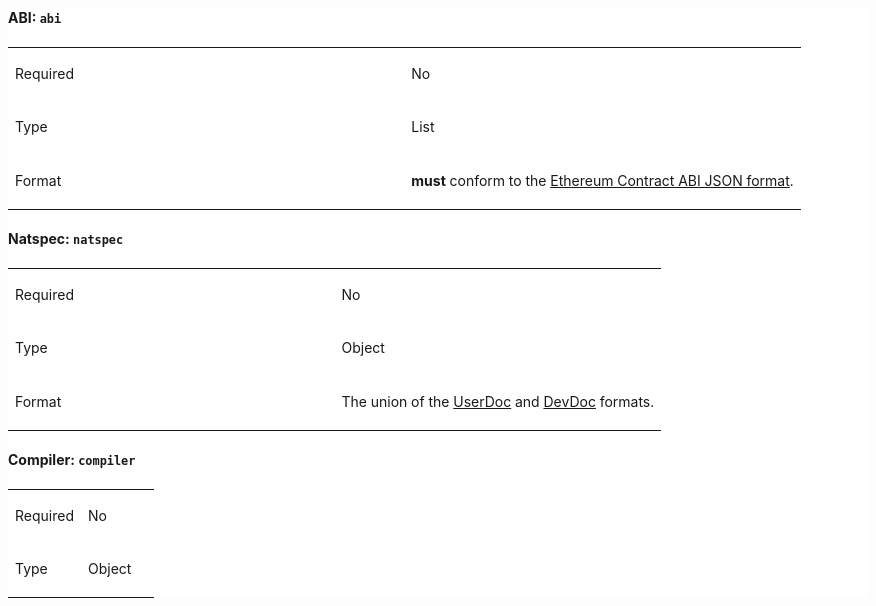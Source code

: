 #### ABI: `abi`

<table>
<colgroup>
<col style="width: 50%" />
<col style="width: 50%" />
</colgroup>
<tbody>
<tr class="odd">
<td><p>Required</p></td>
<td><p>No</p></td>
</tr>
<tr class="even">
<td><p>Type</p></td>
<td><p>List</p></td>
</tr>
<tr class="odd">
<td><p>Format</p></td>
<td><p><strong>must</strong> conform to the <a href="https://github.com/ethereum/wiki/wiki/Ethereum-Contract-ABI#json">Ethereum Contract ABI JSON format</a>.</p></td>
</tr>
</tbody>
</table>

#### Natspec: `natspec`

<table>
<colgroup>
<col style="width: 50%" />
<col style="width: 50%" />
</colgroup>
<tbody>
<tr class="odd">
<td><p>Required</p></td>
<td><p>No</p></td>
</tr>
<tr class="even">
<td><p>Type</p></td>
<td><p>Object</p></td>
</tr>
<tr class="odd">
<td><p>Format</p></td>
<td><p>The union of the <a href="https://github.com/ethereum/wiki/wiki/Ethereum-Natural-Specification-Format#user-documentation">UserDoc</a> and <a href="https://github.com/ethereum/wiki/wiki/Ethereum-Natural-Specification-Format#developer-documentation">DevDoc</a> formats.</p></td>
</tr>
</tbody>
</table>

#### Compiler: `compiler`

<table>
<colgroup>
<col style="width: 50%" />
<col style="width: 50%" />
</colgroup>
<tbody>
<tr class="odd">
<td><p>Required</p></td>
<td><p>No</p></td>
</tr>
<tr class="even">
<td><p>Type</p></td>
<td><p>Object</p></td>
</tr>